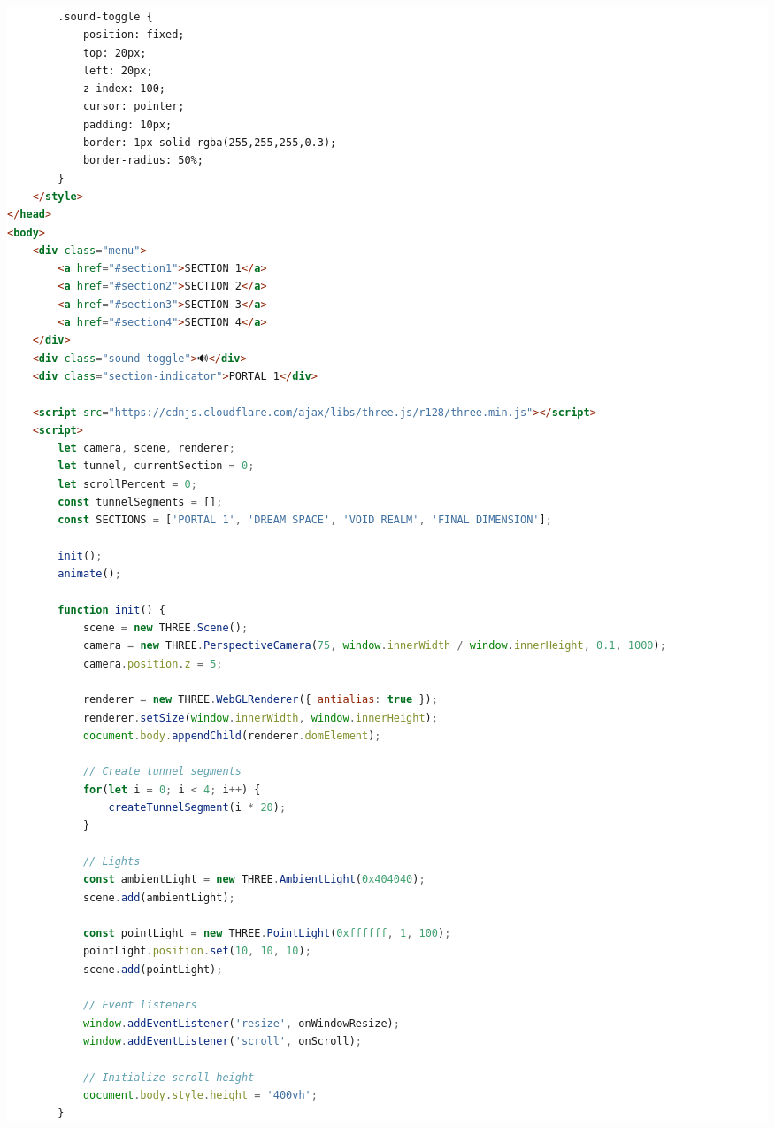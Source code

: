 ```html
        .sound-toggle {
            position: fixed;
            top: 20px;
            left: 20px;
            z-index: 100;
            cursor: pointer;
            padding: 10px;
            border: 1px solid rgba(255,255,255,0.3);
            border-radius: 50%;
        }
    </style>
</head>
<body>
    <div class="menu">
        <a href="#section1">SECTION 1</a>
        <a href="#section2">SECTION 2</a>
        <a href="#section3">SECTION 3</a>
        <a href="#section4">SECTION 4</a>
    </div>
    <div class="sound-toggle">🔊</div>
    <div class="section-indicator">PORTAL 1</div>

    <script src="https://cdnjs.cloudflare.com/ajax/libs/three.js/r128/three.min.js"></script>
    <script>
        let camera, scene, renderer;
        let tunnel, currentSection = 0;
        let scrollPercent = 0;
        const tunnelSegments = [];
        const SECTIONS = ['PORTAL 1', 'DREAM SPACE', 'VOID REALM', 'FINAL DIMENSION'];

        init();
        animate();

        function init() {
            scene = new THREE.Scene();
            camera = new THREE.PerspectiveCamera(75, window.innerWidth / window.innerHeight, 0.1, 1000);
            camera.position.z = 5;

            renderer = new THREE.WebGLRenderer({ antialias: true });
            renderer.setSize(window.innerWidth, window.innerHeight);
            document.body.appendChild(renderer.domElement);

            // Create tunnel segments
            for(let i = 0; i < 4; i++) {
                createTunnelSegment(i * 20);
            }

            // Lights
            const ambientLight = new THREE.AmbientLight(0x404040);
            scene.add(ambientLight);

            const pointLight = new THREE.PointLight(0xffffff, 1, 100);
            pointLight.position.set(10, 10, 10);
            scene.add(pointLight);

            // Event listeners
            window.addEventListener('resize', onWindowResize);
            window.addEventListener('scroll', onScroll);
            
            // Initialize scroll height
            document.body.style.height = '400vh';
        }
```